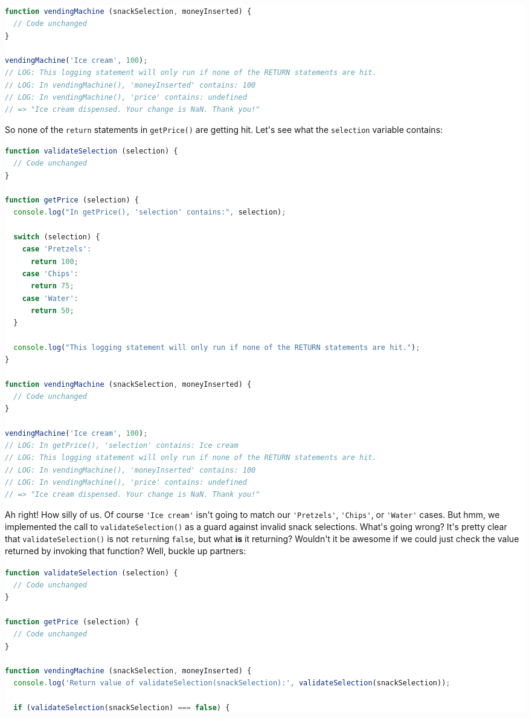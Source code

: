 ```js
function vendingMachine (snackSelection, moneyInserted) {
  // Code unchanged
}

vendingMachine('Ice cream', 100);
// LOG: This logging statement will only run if none of the RETURN statements are hit.
// LOG: In vendingMachine(), 'moneyInserted' contains: 100
// LOG: In vendingMachine(), 'price' contains: undefined
// => "Ice cream dispensed. Your change is NaN. Thank you!"
```

So none of the `return` statements in `getPrice()` are getting hit. Let's see what the `selection` variable contains:
```js
function validateSelection (selection) {
  // Code unchanged
}

function getPrice (selection) {
  console.log("In getPrice(), 'selection' contains:", selection);

  switch (selection) {
    case 'Pretzels':
      return 100;
    case 'Chips':
      return 75;
    case 'Water':
      return 50;
  }

  console.log("This logging statement will only run if none of the RETURN statements are hit.");
}

function vendingMachine (snackSelection, moneyInserted) {
  // Code unchanged
}

vendingMachine('Ice cream', 100);
// LOG: In getPrice(), 'selection' contains: Ice cream
// LOG: This logging statement will only run if none of the RETURN statements are hit.
// LOG: In vendingMachine(), 'moneyInserted' contains: 100
// LOG: In vendingMachine(), 'price' contains: undefined
// => "Ice cream dispensed. Your change is NaN. Thank you!"
```

Ah right! How silly of us. Of course `'Ice cream'` isn't going to match our `'Pretzels'`, `'Chips'`, or `'Water'` cases. But hmm, we implemented the call to `validateSelection()` as a guard against invalid snack selections. What's going wrong? It's pretty clear that `validateSelection()` is not `return`ing `false`, but what **is** it returning? Wouldn't it be awesome if we could just check the value returned by invoking that function? Well, buckle up partners:
```js
function validateSelection (selection) {
  // Code unchanged
}

function getPrice (selection) {
  // Code unchanged
}

function vendingMachine (snackSelection, moneyInserted) {
  console.log('Return value of validateSelection(snackSelection):', validateSelection(snackSelection));

  if (validateSelection(snackSelection) === false) {
```